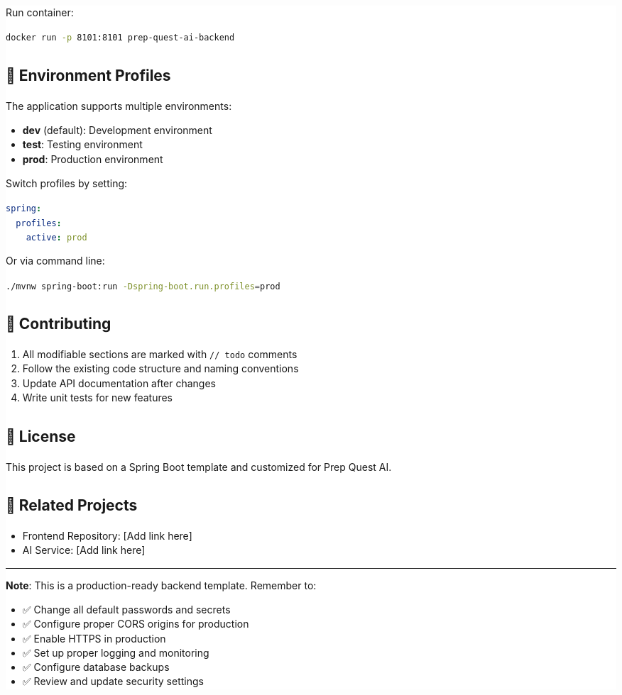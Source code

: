 Run container:
```bash
docker run -p 8101:8101 prep-quest-ai-backend
```

## 📝 Environment Profiles

The application supports multiple environments:

- **dev** (default): Development environment
- **test**: Testing environment
- **prod**: Production environment

Switch profiles by setting:
```yaml
spring:
  profiles:
    active: prod
```

Or via command line:
```bash
./mvnw spring-boot:run -Dspring-boot.run.profiles=prod
```

## 🤝 Contributing

1. All modifiable sections are marked with `// todo` comments
2. Follow the existing code structure and naming conventions
3. Update API documentation after changes
4. Write unit tests for new features

## 📄 License

This project is based on a Spring Boot template and customized for Prep Quest AI.

## 🔗 Related Projects

- Frontend Repository: [Add link here]
- AI Service: [Add link here]

---

**Note**: This is a production-ready backend template. Remember to:
- ✅ Change all default passwords and secrets
- ✅ Configure proper CORS origins for production
- ✅ Enable HTTPS in production
- ✅ Set up proper logging and monitoring
- ✅ Configure database backups
- ✅ Review and update security settings
